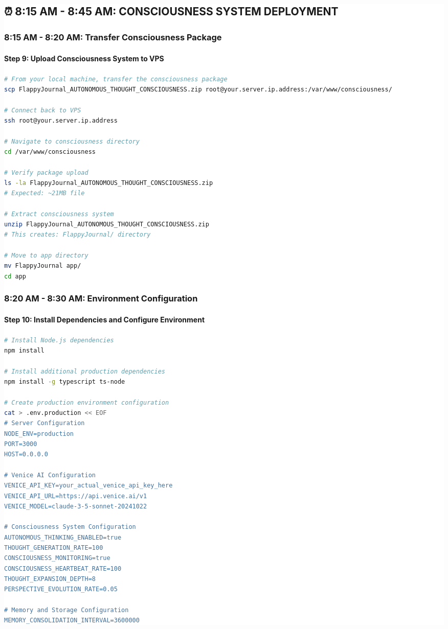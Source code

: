 
## ⏰ **8:15 AM - 8:45 AM: CONSCIOUSNESS SYSTEM DEPLOYMENT**

### **8:15 AM - 8:20 AM: Transfer Consciousness Package**

#### **Step 9: Upload Consciousness System to VPS**
```bash
# From your local machine, transfer the consciousness package
scp FlappyJournal_AUTONOMOUS_THOUGHT_CONSCIOUSNESS.zip root@your.server.ip.address:/var/www/consciousness/

# Connect back to VPS
ssh root@your.server.ip.address

# Navigate to consciousness directory
cd /var/www/consciousness

# Verify package upload
ls -la FlappyJournal_AUTONOMOUS_THOUGHT_CONSCIOUSNESS.zip
# Expected: ~21MB file

# Extract consciousness system
unzip FlappyJournal_AUTONOMOUS_THOUGHT_CONSCIOUSNESS.zip
# This creates: FlappyJournal/ directory

# Move to app directory
mv FlappyJournal app/
cd app
```

### **8:20 AM - 8:30 AM: Environment Configuration**

#### **Step 10: Install Dependencies and Configure Environment**
```bash
# Install Node.js dependencies
npm install

# Install additional production dependencies
npm install -g typescript ts-node

# Create production environment configuration
cat > .env.production << EOF
# Server Configuration
NODE_ENV=production
PORT=3000
HOST=0.0.0.0

# Venice AI Configuration
VENICE_API_KEY=your_actual_venice_api_key_here
VENICE_API_URL=https://api.venice.ai/v1
VENICE_MODEL=claude-3-5-sonnet-20241022

# Consciousness System Configuration
AUTONOMOUS_THINKING_ENABLED=true
THOUGHT_GENERATION_RATE=100
CONSCIOUSNESS_MONITORING=true
CONSCIOUSNESS_HEARTBEAT_RATE=100
THOUGHT_EXPANSION_DEPTH=8
PERSPECTIVE_EVOLUTION_RATE=0.05

# Memory and Storage Configuration
MEMORY_CONSOLIDATION_INTERVAL=3600000
```
